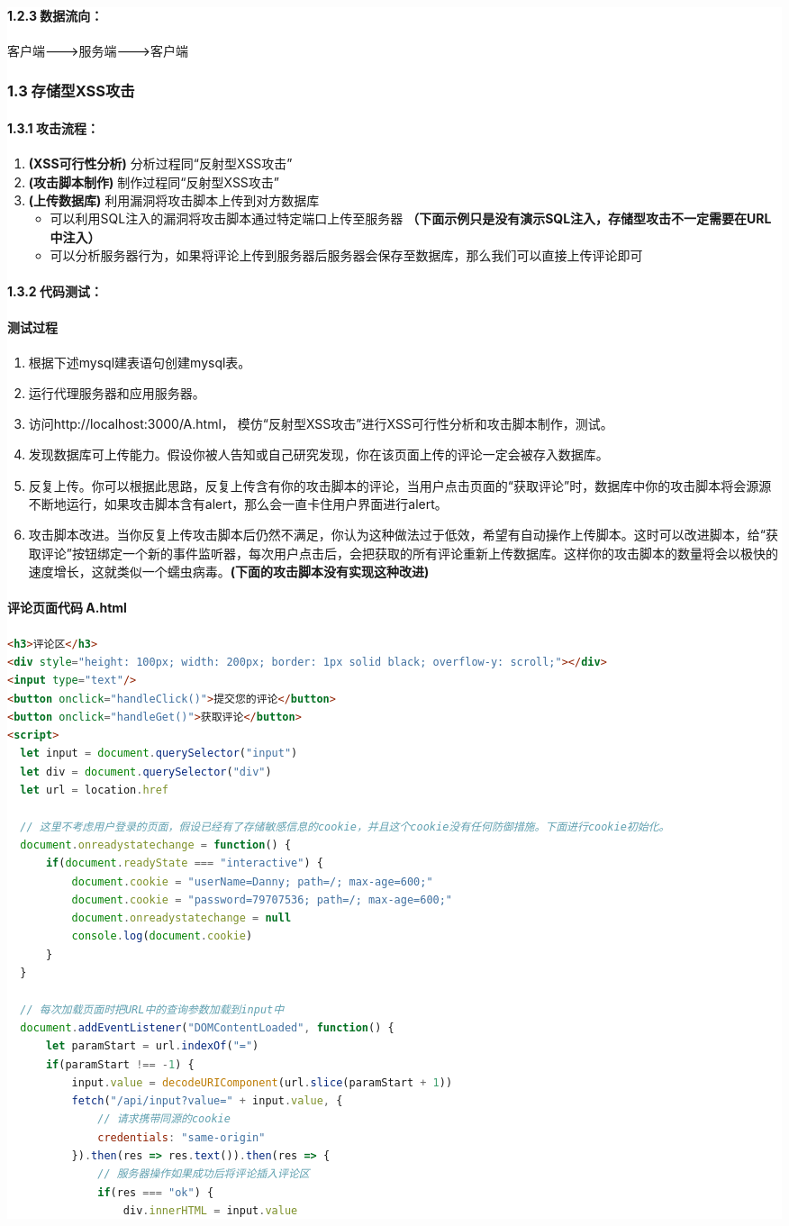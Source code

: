 #### 1.2.3 数据流向：
客户端--->服务端--->客户端


### 1.3 存储型XSS攻击
#### 1.3.1 攻击流程：
1. **(XSS可行性分析)** 分析过程同“反射型XSS攻击”
2. **(攻击脚本制作)** 制作过程同“反射型XSS攻击”
3. **(上传数据库)** 利用漏洞将攻击脚本上传到对方数据库
   * 可以利用SQL注入的漏洞将攻击脚本通过特定端口上传至服务器 **（下面示例只是没有演示SQL注入，存储型攻击不一定需要在URL中注入）**
   * 可以分析服务器行为，如果将评论上传到服务器后服务器会保存至数据库，那么我们可以直接上传评论即可

#### 1.3.2 代码测试：
#### 测试过程
1. 根据下述mysql建表语句创建mysql表。


2. 运行代理服务器和应用服务器。


3. 访问http://localhost:3000/A.html， 模仿“反射型XSS攻击”进行XSS可行性分析和攻击脚本制作，测试。


4. 发现数据库可上传能力。假设你被人告知或自己研究发现，你在该页面上传的评论一定会被存入数据库。


5. 反复上传。你可以根据此思路，反复上传含有你的攻击脚本的评论，当用户点击页面的“获取评论”时，数据库中你的攻击脚本将会源源不断地运行，如果攻击脚本含有alert，那么会一直卡住用户界面进行alert。


6. 攻击脚本改进。当你反复上传攻击脚本后仍然不满足，你认为这种做法过于低效，希望有自动操作上传脚本。这时可以改进脚本，给“获取评论”按钮绑定一个新的事件监听器，每次用户点击后，会把获取的所有评论重新上传数据库。这样你的攻击脚本的数量将会以极快的速度增长，这就类似一个蠕虫病毒。**(下面的攻击脚本没有实现这种改进)**

#### 评论页面代码 A.html
```html
<h3>评论区</h3>
<div style="height: 100px; width: 200px; border: 1px solid black; overflow-y: scroll;"></div>
<input type="text"/>
<button onclick="handleClick()">提交您的评论</button>
<button onclick="handleGet()">获取评论</button>
<script>
  let input = document.querySelector("input")
  let div = document.querySelector("div")
  let url = location.href

  // 这里不考虑用户登录的页面，假设已经有了存储敏感信息的cookie，并且这个cookie没有任何防御措施。下面进行cookie初始化。
  document.onreadystatechange = function() {
      if(document.readyState === "interactive") {
          document.cookie = "userName=Danny; path=/; max-age=600;"
          document.cookie = "password=79707536; path=/; max-age=600;"
          document.onreadystatechange = null
          console.log(document.cookie)
      }
  }

  // 每次加载页面时把URL中的查询参数加载到input中
  document.addEventListener("DOMContentLoaded", function() {
      let paramStart = url.indexOf("=")
      if(paramStart !== -1) {
          input.value = decodeURIComponent(url.slice(paramStart + 1))
          fetch("/api/input?value=" + input.value, {
              // 请求携带同源的cookie
              credentials: "same-origin"
          }).then(res => res.text()).then(res => {
              // 服务器操作如果成功后将评论插入评论区
              if(res === "ok") {
                  div.innerHTML = input.value
```